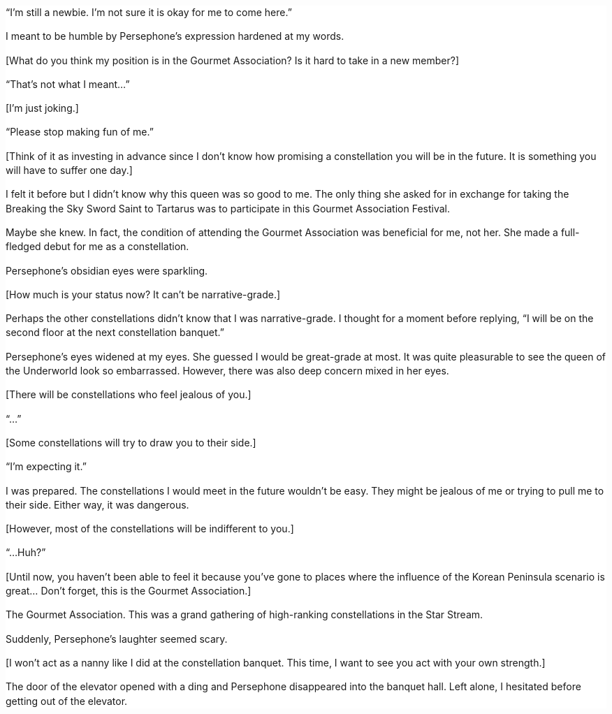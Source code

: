 “I’m still a newbie. I’m not sure it is okay for me to come here.”

I meant to be humble by Persephone’s expression hardened at my words.

[What do you think my position is in the Gourmet Association? Is it hard to take in a new member?]

“That’s not what I meant…”

[I’m just joking.]

“Please stop making fun of me.”

[Think of it as investing in advance since I don’t know how promising a constellation you will be in the future. It is something you will have to suffer one day.]

I felt it before but I didn’t know why this queen was so good to me. The only thing she asked for in exchange for taking the Breaking the Sky Sword Saint to Tartarus was to participate in this Gourmet Association Festival.

Maybe she knew. In fact, the condition of attending the Gourmet Association was beneficial for me, not her. She made a full-fledged debut for me as a constellation.

Persephone’s obsidian eyes were sparkling.

[How much is your status now? It can’t be narrative-grade.]

Perhaps the other constellations didn’t know that I was narrative-grade. I thought for a moment before replying, “I will be on the second floor at the next constellation banquet.”

Persephone’s eyes widened at my eyes. She guessed I would be great-grade at most. It was quite pleasurable to see the queen of the Underworld look so embarrassed. However, there was also deep concern mixed in her eyes.

[There will be constellations who feel jealous of you.]

“…”

[Some constellations will try to draw you to their side.]

“I’m expecting it.”

I was prepared. The constellations I would meet in the future wouldn’t be easy. They might be jealous of me or trying to pull me to their side. Either way, it was dangerous.

[However, most of the constellations will be indifferent to you.]

“…Huh?”

[Until now, you haven’t been able to feel it because you’ve gone to places where the influence of the Korean Peninsula scenario is great… Don’t forget, this is the Gourmet Association.]

The Gourmet Association. This was a grand gathering of high-ranking constellations in the Star Stream.

Suddenly, Persephone’s laughter seemed scary.

[I won’t act as a nanny like I did at the constellation banquet. This time, I want to see you act with your own strength.]

The door of the elevator opened with a ding and Persephone disappeared into the banquet hall. Left alone, I hesitated before getting out of the elevator.
